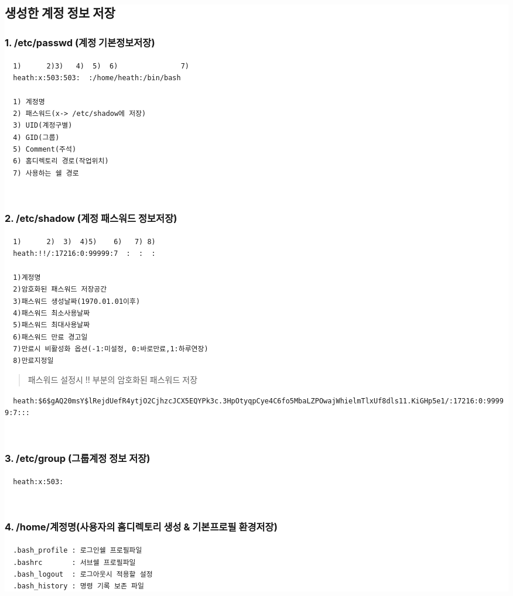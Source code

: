 생성한 계정 정보 저장
---
### 1. /etc/passwd (계정 기본정보저장) 	
```
  1)      2)3)   4)  5)  6)               7)
  heath:x:503:503:  :/home/heath:/bin/bash
  
  1) 계정명
  2) 패스워드(x-> /etc/shadow에 저장)
  3) UID(계정구별)
  4) GID(그룹)
  5) Comment(주석)
  6) 홈디렉토리 경로(작업위치)
  7) 사용하는 쉘 경로
```

<br>

### 2. /etc/shadow (계정 패스워드 정보저장)
```
  1)      2)  3)  4)5)    6)   7) 8)
  heath:!!/:17216:0:99999:7  :  :  :
  
  1)계정명
  2)암호화된 패스워드 저장공간
  3)패스워드 생성날짜(1970.01.01이후)
  4)패스워드 최소사용날짜
  5)패스워드 최대사용날짜
  6)패스워드 만료 경고일 
  7)만료시 비활성화 옵션(-1:미설정, 0:바로만료,1:하루연장)
  8)만료지정일 
```

> 패스워드 설정시 !! 부분의 암호화된 패스워드 저장
```
  heath:$6$gAQ20msY$lRejdUefR4ytjO2CjhzcJCX5EQYPk3c.3HpOtyqpCye4C6fo5MbaLZPOwajWhielmTlxUf8dls11.KiGHp5e1/:17216:0:99999:7:::
```

<br>

### 3. /etc/group (그룹계정 정보 저장)
```
  heath:x:503:
```

<br>

### 4. /home/계정명(사용자의 홈디렉토리 생성 & 기본프로필 환경저장)
```
  .bash_profile	: 로그인쉘 프로필파일	
  .bashrc		: 서브쉘 프로필파일
  .bash_logout	: 로그아웃시 적용할 설정
  .bash_history	: 명령 기록 보존 파일
```
